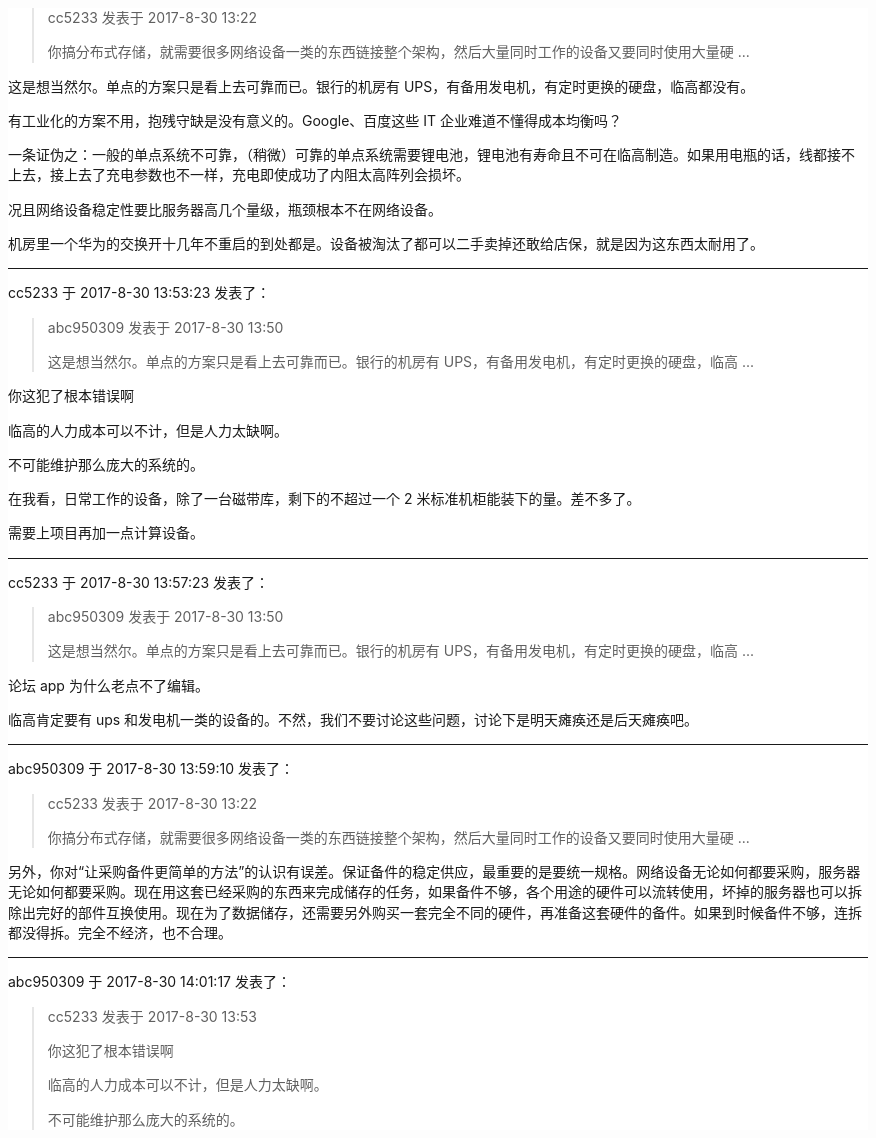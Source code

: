 > cc5233 发表于 2017-8-30 13:22
>
> 你搞分布式存储，就需要很多网络设备一类的东西链接整个架构，然后大量同时工作的设备又要同时使用大量硬 ...

这是想当然尔。单点的方案只是看上去可靠而已。银行的机房有 UPS，有备用发电机，有定时更换的硬盘，临高都没有。

有工业化的方案不用，抱残守缺是没有意义的。Google、百度这些 IT 企业难道不懂得成本均衡吗？

一条证伪之：一般的单点系统不可靠，（稍微）可靠的单点系统需要锂电池，锂电池有寿命且不可在临高制造。如果用电瓶的话，线都接不上去，接上去了充电参数也不一样，充电即使成功了内阻太高阵列会损坏。

况且网络设备稳定性要比服务器高几个量级，瓶颈根本不在网络设备。

机房里一个华为的交换开十几年不重启的到处都是。设备被淘汰了都可以二手卖掉还敢给店保，就是因为这东西太耐用了。

---

cc5233 于 2017-8-30 13:53:23 发表了：

> abc950309 发表于 2017-8-30 13:50
>
> 这是想当然尔。单点的方案只是看上去可靠而已。银行的机房有 UPS，有备用发电机，有定时更换的硬盘，临高 ...

你这犯了根本错误啊

临高的人力成本可以不计，但是人力太缺啊。

不可能维护那么庞大的系统的。

在我看，日常工作的设备，除了一台磁带库，剩下的不超过一个 2 米标准机柜能装下的量。差不多了。

需要上项目再加一点计算设备。

---

cc5233 于 2017-8-30 13:57:23 发表了：

> abc950309 发表于 2017-8-30 13:50
>
> 这是想当然尔。单点的方案只是看上去可靠而已。银行的机房有 UPS，有备用发电机，有定时更换的硬盘，临高 ...

论坛 app 为什么老点不了编辑。

临高肯定要有 ups 和发电机一类的设备的。不然，我们不要讨论这些问题，讨论下是明天瘫痪还是后天瘫痪吧。

---

abc950309 于 2017-8-30 13:59:10 发表了：

> cc5233 发表于 2017-8-30 13:22
>
> 你搞分布式存储，就需要很多网络设备一类的东西链接整个架构，然后大量同时工作的设备又要同时使用大量硬 ...

另外，你对“让采购备件更简单的方法”的认识有误差。保证备件的稳定供应，最重要的是要统一规格。网络设备无论如何都要采购，服务器无论如何都要采购。现在用这套已经采购的东西来完成储存的任务，如果备件不够，各个用途的硬件可以流转使用，坏掉的服务器也可以拆除出完好的部件互换使用。现在为了数据储存，还需要另外购买一套完全不同的硬件，再准备这套硬件的备件。如果到时候备件不够，连拆都没得拆。完全不经济，也不合理。

---

abc950309 于 2017-8-30 14:01:17 发表了：

> cc5233 发表于 2017-8-30 13:53
>
> 你这犯了根本错误啊
>
> 临高的人力成本可以不计，但是人力太缺啊。
>
> 不可能维护那么庞大的系统的。

